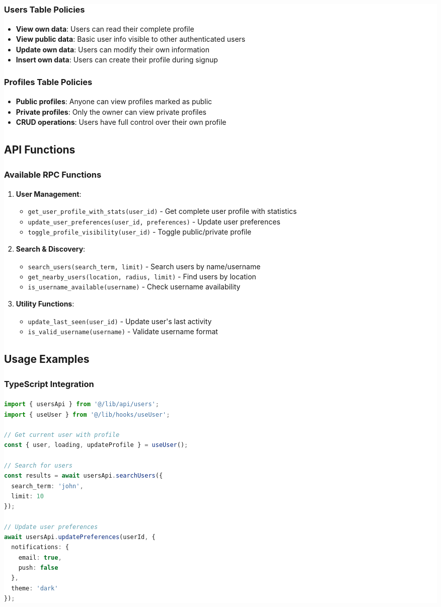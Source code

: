### Users Table Policies

- **View own data**: Users can read their complete profile
- **View public data**: Basic user info visible to other authenticated users
- **Update own data**: Users can modify their own information
- **Insert own data**: Users can create their profile during signup

### Profiles Table Policies

- **Public profiles**: Anyone can view profiles marked as public
- **Private profiles**: Only the owner can view private profiles
- **CRUD operations**: Users have full control over their own profile

## API Functions

### Available RPC Functions

1. **User Management**:
   - `get_user_profile_with_stats(user_id)` - Get complete user profile with statistics
   - `update_user_preferences(user_id, preferences)` - Update user preferences
   - `toggle_profile_visibility(user_id)` - Toggle public/private profile

2. **Search & Discovery**:
   - `search_users(search_term, limit)` - Search users by name/username
   - `get_nearby_users(location, radius, limit)` - Find users by location
   - `is_username_available(username)` - Check username availability

3. **Utility Functions**:
   - `update_last_seen(user_id)` - Update user's last activity
   - `is_valid_username(username)` - Validate username format

## Usage Examples

### TypeScript Integration

```typescript
import { usersApi } from '@/lib/api/users';
import { useUser } from '@/lib/hooks/useUser';

// Get current user with profile
const { user, loading, updateProfile } = useUser();

// Search for users
const results = await usersApi.searchUsers({
  search_term: 'john',
  limit: 10
});

// Update user preferences
await usersApi.updatePreferences(userId, {
  notifications: {
    email: true,
    push: false
  },
  theme: 'dark'
});
```
